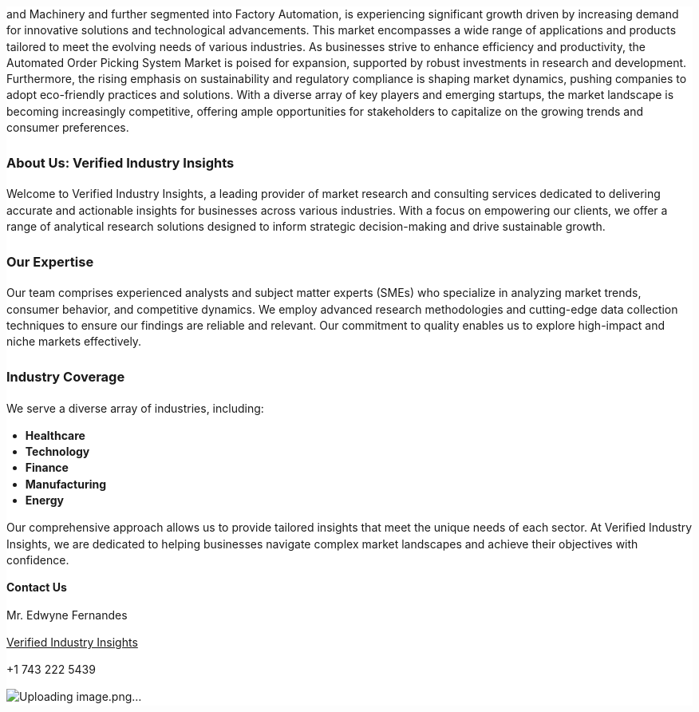 and Machinery and further segmented into Factory Automation, is experiencing significant growth driven by increasing demand for innovative solutions and technological advancements. This market encompasses a wide range of applications and products tailored to meet the evolving needs of various industries. As businesses strive to enhance efficiency and productivity, the Automated Order Picking System Market is poised for expansion, supported by robust investments in research and development. Furthermore, the rising emphasis on sustainability and regulatory compliance is shaping market dynamics, pushing companies to adopt eco-friendly practices and solutions. With a diverse array of key players and emerging startups, the market landscape is becoming increasingly competitive, offering ample opportunities for stakeholders to capitalize on the growing trends and consumer preferences.</p><h3>About Us: Verified Industry Insights</h3><p>Welcome to Verified Industry Insights, a leading provider of market research and consulting services dedicated to delivering accurate and actionable insights for businesses across various industries. With a focus on empowering our clients, we offer a range of analytical research solutions designed to inform strategic decision-making and drive sustainable growth.</p><h3>Our Expertise</h3><p>Our team comprises experienced analysts and subject matter experts (SMEs) who specialize in analyzing market trends, consumer behavior, and competitive dynamics. We employ advanced research methodologies and cutting-edge data collection techniques to ensure our findings are reliable and relevant. Our commitment to quality enables us to explore high-impact and niche markets effectively.</p><h3>Industry Coverage</h3><p>We serve a diverse array of industries, including:</p><ul><li><strong>Healthcare</strong></li><li><strong>Technology</strong></li><li><strong>Finance</strong></li><li><strong>Manufacturing</strong></li><li><strong>Energy</strong></li></ul><p>Our comprehensive approach allows us to provide tailored insights that meet the unique needs of each sector. At Verified Industry Insights, we are dedicated to helping businesses navigate complex market landscapes and achieve their objectives with confidence.</p><p><strong>Contact Us</strong></p><p>Mr. Edwyne Fernandes</p><p><a href="https://www.verifiedindustryinsights.com/">Verified Industry Insights</a></p><p>+1 743 222 5439</p>
![Uploading image.png…]()
